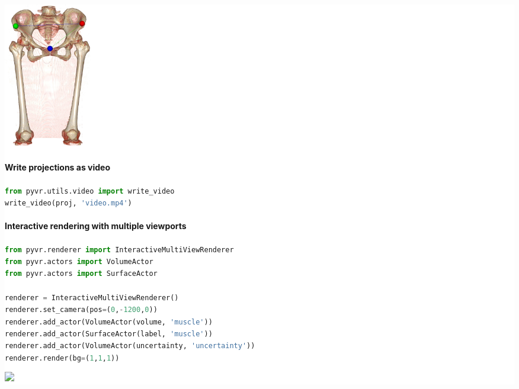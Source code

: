 <img src='figs/landmark_and_line.jpg' width='150px'>


#### Write projections as video
```python
from pyvr.utils.video import write_video
write_video(proj, 'video.mp4')
```


#### Interactive rendering with multiple viewports
```python
from pyvr.renderer import InteractiveMultiViewRenderer
from pyvr.actors import VolumeActor
from pyvr.actors import SurfaceActor

renderer = InteractiveMultiViewRenderer()
renderer.set_camera(pos=(0,-1200,0))
renderer.add_actor(VolumeActor(volume, 'muscle'))
renderer.add_actor(SurfaceActor(label, 'muscle'))
renderer.add_actor(VolumeActor(uncertainty, 'uncertainty'))
renderer.render(bg=(1,1,1))
```
<img src='figs/interactor.gif' width='500px'>
